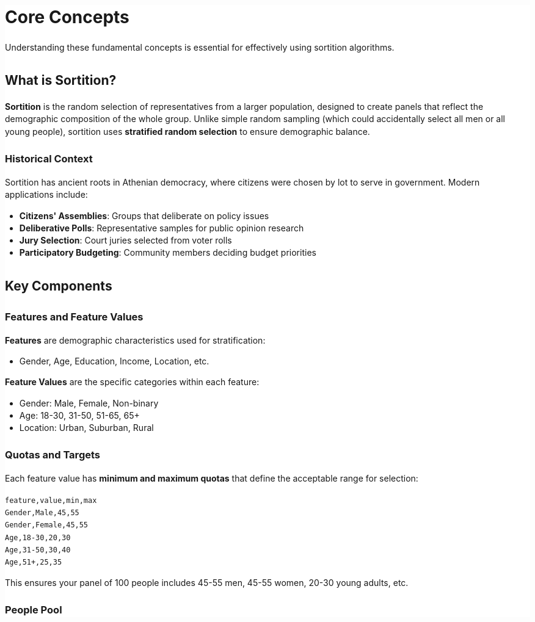 # Core Concepts

Understanding these fundamental concepts is essential for effectively using sortition algorithms.

## What is Sortition?

**Sortition** is the random selection of representatives from a larger population, designed to create panels that reflect the demographic composition of the whole group. Unlike simple random sampling (which could accidentally select all men or all young people), sortition uses **stratified random selection** to ensure demographic balance.

### Historical Context

Sortition has ancient roots in Athenian democracy, where citizens were chosen by lot to serve in government. Modern applications include:

- **Citizens' Assemblies**: Groups that deliberate on policy issues
- **Deliberative Polls**: Representative samples for public opinion research
- **Jury Selection**: Court juries selected from voter rolls
- **Participatory Budgeting**: Community members deciding budget priorities

## Key Components

### Features and Feature Values

**Features** are demographic characteristics used for stratification:

- Gender, Age, Education, Income, Location, etc.

**Feature Values** are the specific categories within each feature:

- Gender: Male, Female, Non-binary
- Age: 18-30, 31-50, 51-65, 65+
- Location: Urban, Suburban, Rural

### Quotas and Targets

Each feature value has **minimum and maximum quotas** that define the acceptable range for selection:

```csv
feature,value,min,max
Gender,Male,45,55
Gender,Female,45,55
Age,18-30,20,30
Age,31-50,30,40
Age,51+,25,35
```

This ensures your panel of 100 people includes 45-55 men, 45-55 women, 20-30 young adults, etc.

### People Pool
